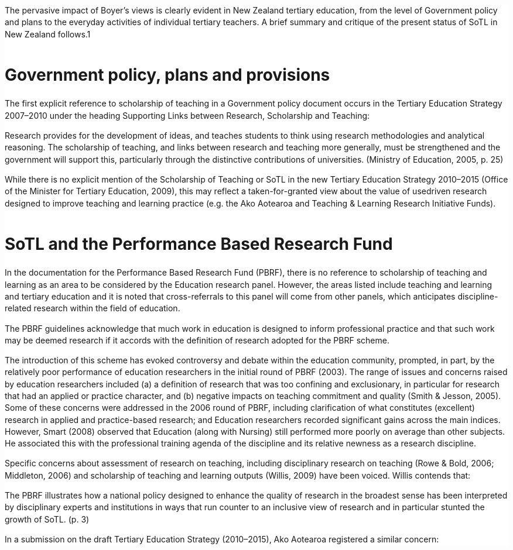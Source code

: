 The pervasive impact of Boyer’s views is clearly evident in New Zealand tertiary education, from the level of Government policy and plans to the everyday activities of individual tertiary teachers. A brief summary and critique of the present status of SoTL in New Zealand follows.1

# Government policy, plans and provisions

The first explicit reference to scholarship of teaching in a Government policy document occurs in the Tertiary Education Strategy 2007–2010 under the heading Supporting Links between Research, Scholarship and Teaching:

Research provides for the development of ideas, and teaches students to think using research methodologies and analytical reasoning. The scholarship of teaching, and links between research and teaching more generally, must be strengthened and the government will support this, particularly through the distinctive contributions of universities. (Ministry of Education, 2005, p. 25)

While there is no explicit mention of the Scholarship of Teaching or SoTL in the new Tertiary Education Strategy 2010–2015 (Office of the Minister for Tertiary Education, 2009), this may reflect a taken-for-granted view about the value of usedriven research designed to improve teaching and learning practice (e.g. the Ako Aotearoa and Teaching & Learning Research Initiative Funds).

# SoTL and the Performance Based Research Fund

In the documentation for the Performance Based Research Fund (PBRF), there is no reference to scholarship of teaching and learning as an area to be considered by the Education research panel. However, the areas listed include teaching and learning and tertiary education and it is noted that cross-referrals to this panel will come from other panels, which anticipates discipline-related research within the field of education.

The PBRF guidelines acknowledge that much work in education is designed to inform professional practice and that such work may be deemed research if it accords with the definition of research adopted for the PBRF scheme.

The introduction of this scheme has evoked controversy and debate within the education community, prompted, in part, by the relatively poor performance of education researchers in the initial round of PBRF (2003). The range of issues and concerns raised by education researchers included (a) a definition of research that was too confining and exclusionary, in particular for research that had an applied or practice character, and (b) negative impacts on teaching commitment and quality (Smith & Jesson, 2005). Some of these concerns were addressed in the 2006 round of PBRF, including clarification of what constitutes (excellent) research in applied and practice-based research; and Education researchers recorded significant gains across the main indices. However, Smart (2008) observed that Education (along with Nursing) still performed more poorly on average than other subjects. He associated this with the professional training agenda of the discipline and its relative newness as a research discipline.

Specific concerns about assessment of research on teaching, including disciplinary research on teaching (Rowe & Bold, 2006; Middleton, 2006) and scholarship of teaching and learning outputs (Willis, 2009) have been voiced. Willis contends that:

The PBRF illustrates how a national policy designed to enhance the quality of research in the broadest sense has been interpreted by disciplinary experts and institutions in ways that run counter to an inclusive view of research and in particular stunted the growth of SoTL. (p. 3)

In a submission on the draft Tertiary Education Strategy (2010–2015), Ako Aotearoa registered a similar concern:
